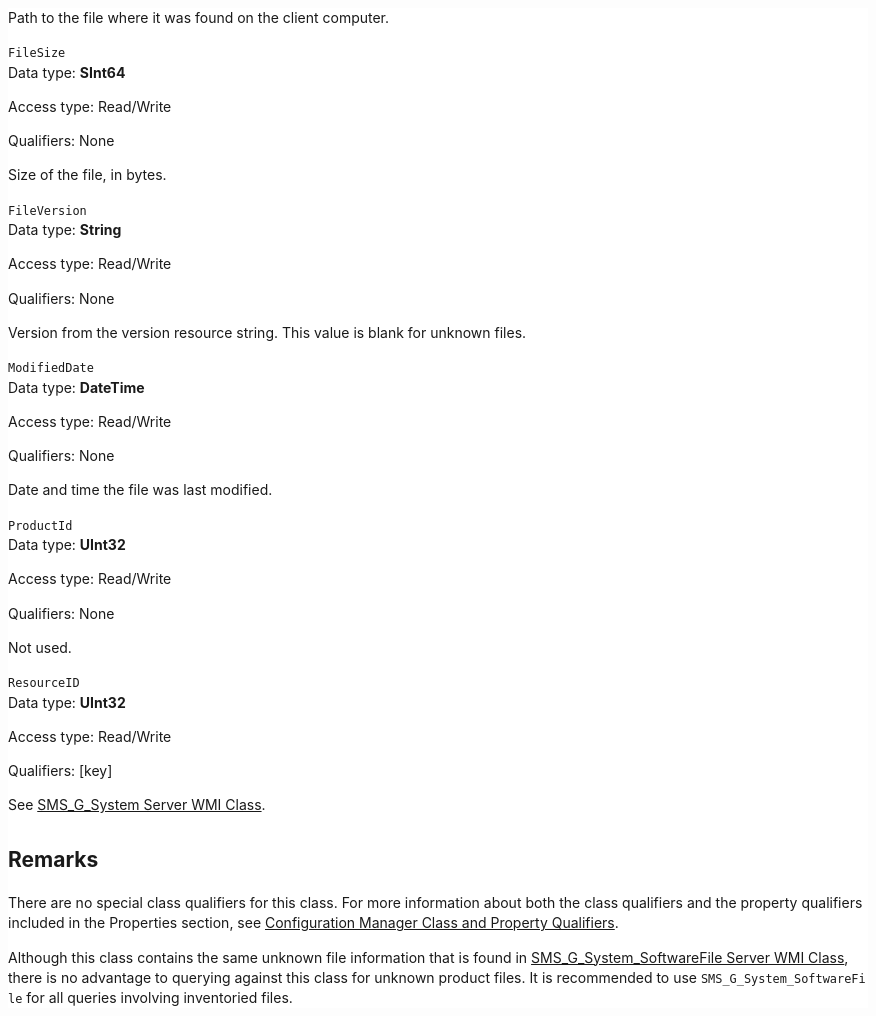  Path to the file where it was found on the client computer.  

 `FileSize`  
 Data type: **SInt64**  

 Access type: Read/Write  

 Qualifiers: None  

 Size of the file, in bytes.  

 `FileVersion`  
 Data type: **String**  

 Access type: Read/Write  

 Qualifiers: None  

 Version from the version resource string. This value is blank for unknown files.  

 `ModifiedDate`  
 Data type: **DateTime**  

 Access type: Read/Write  

 Qualifiers: None  

 Date and time the file was last modified.  

 `ProductId`  
 Data type: **UInt32**  

 Access type: Read/Write  

 Qualifiers: None  

 Not used.  

 `ResourceID`  
 Data type: **UInt32**  

 Access type: Read/Write  

 Qualifiers: [key]  

 See [SMS_G_System Server WMI Class](../../../../../develop/reference/core/clients/manage/sms_g_system-server-wmi-class.md).  

## Remarks  
 There are no special class qualifiers for this class. For more information about both the class qualifiers and the property qualifiers included in the Properties section, see [Configuration Manager Class and Property Qualifiers](../../../../../develop/reference/misc/class-and-property-qualifiers.md).  

 Although this class contains the same unknown file information that is found in [SMS_G_System_SoftwareFile Server WMI Class](../../../../../develop/reference/core/clients/manage/sms_g_system_softwarefile-server-wmi-class.md), there is no advantage to querying against this class for unknown product files. It is recommended to use `SMS_G_System_SoftwareFile` for all queries involving inventoried files.  
